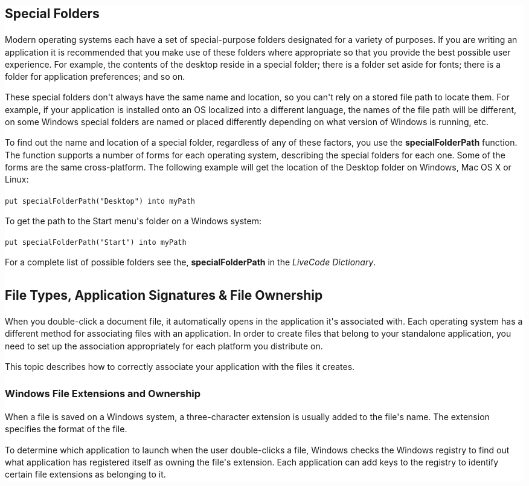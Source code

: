 ## Special Folders

Modern operating systems each have a set of special-purpose folders
designated for a variety of purposes. If you are writing an application
it is recommended that you make use of these folders where appropriate
so that you provide the best possible user experience. For example, the
contents of the desktop reside in a special folder; there is a folder
set aside for fonts; there is a folder for application preferences; and
so on.

These special folders don't always have the same name and location, so
you can't rely on a stored file path to locate them. For example, if
your application is installed onto an OS localized into a different
language, the names of the file path will be different, on some Windows
special folders are named or placed differently depending on what
version of Windows is running, etc.

To find out the name and location of a special folder, regardless of any
of these factors, you use the **specialFolderPath** function. The
function supports a number of forms for each operating system,
describing the special folders for each one. Some of the forms are the
same cross-platform. The following example will get the location of the
Desktop folder on Windows, Mac OS X or Linux:

	put specialFolderPath("Desktop") into myPath

To get the path to the Start menu's folder on a Windows system:

	put specialFolderPath("Start") into myPath

For a complete list of possible folders see the, **specialFolderPath**
in the *LiveCode Dictionary*.

## File Types, Application Signatures & File Ownership

When you double-click a document file, it automatically opens in the
application it's associated with. Each operating system has a different
method for associating files with an application. In order to create
files that belong to your standalone application, you need to set up the
association appropriately for each platform you distribute on.

This topic describes how to correctly associate your application with
the files it creates.

### Windows File Extensions and Ownership

When a file is saved on a Windows system, a three-character extension is
usually added to the file's name. The extension specifies the format of
the file.

To determine which application to launch when the user double-clicks a
file, Windows checks the Windows registry to find out what application
has registered itself as owning the file's extension. Each application
can add keys to the registry to identify certain file extensions as
belonging to it.
